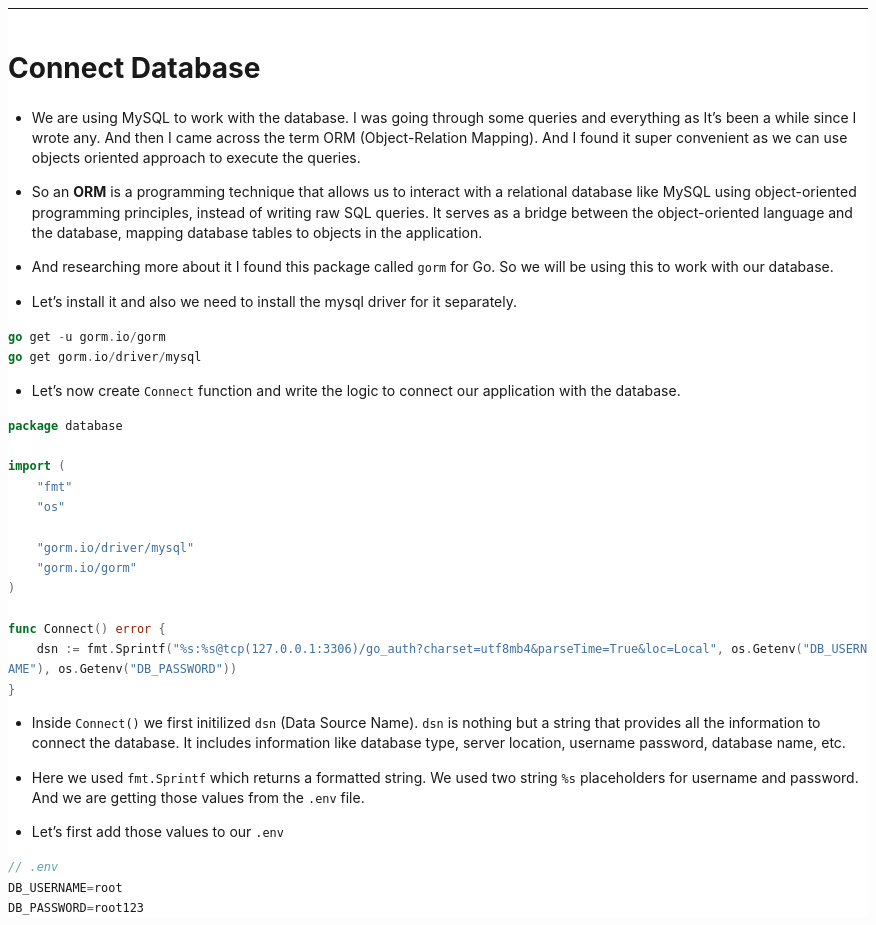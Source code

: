 
---

# Connect Database

* We are using MySQL to work with the database. I was going through some queries and everything as It’s been a while since I wrote any. And then I came across the term ORM (Object-Relation Mapping). And I found it super convenient as we can use objects oriented approach to execute the queries.
    
* So an **ORM** is a programming technique that allows us to interact with a relational database like MySQL using object-oriented programming principles, instead of writing raw SQL queries. It serves as a bridge between the object-oriented language and the database, mapping database tables to objects in the application.
    
* And researching more about it I found this package called `gorm` for Go. So we will be using this to work with our database.
    
* Let’s install it and also we need to install the mysql driver for it separately.
    

```go
go get -u gorm.io/gorm
go get gorm.io/driver/mysql
```

* Let’s now create `Connect` function and write the logic to connect our application with the database.
    

```go
package database

import (
	"fmt"
	"os"

	"gorm.io/driver/mysql"
	"gorm.io/gorm"
)

func Connect() error {
	dsn := fmt.Sprintf("%s:%s@tcp(127.0.0.1:3306)/go_auth?charset=utf8mb4&parseTime=True&loc=Local", os.Getenv("DB_USERNAME"), os.Getenv("DB_PASSWORD"))
}
```

* Inside `Connect()` we first initilized `dsn` (Data Source Name). `dsn` is nothing but a string that provides all the information to connect the database. It includes information like database type, server location, username password, database name, etc.
    
* Here we used `fmt.Sprintf` which returns a formatted string. We used two string `%s` placeholders for username and password. And we are getting those values from the `.env` file.
    
* Let’s first add those values to our `.env`
    

```go
// .env
DB_USERNAME=root
DB_PASSWORD=root123
```
